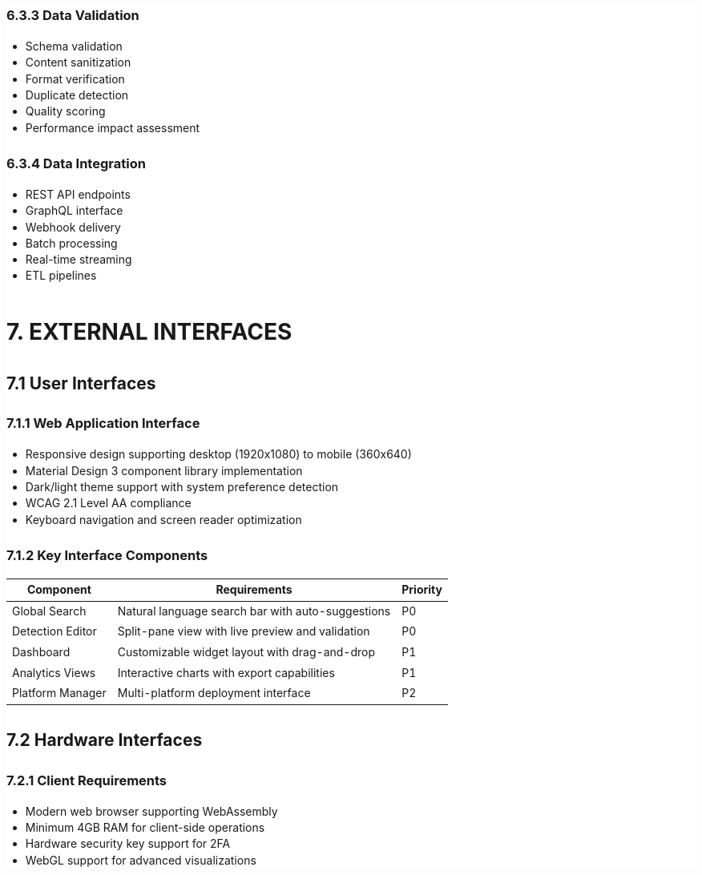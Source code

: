 ### 6.3.3 Data Validation
- Schema validation
- Content sanitization
- Format verification
- Duplicate detection
- Quality scoring
- Performance impact assessment

### 6.3.4 Data Integration
- REST API endpoints
- GraphQL interface
- Webhook delivery
- Batch processing
- Real-time streaming
- ETL pipelines

# 7. EXTERNAL INTERFACES

## 7.1 User Interfaces

### 7.1.1 Web Application Interface
- Responsive design supporting desktop (1920x1080) to mobile (360x640)
- Material Design 3 component library implementation
- Dark/light theme support with system preference detection
- WCAG 2.1 Level AA compliance
- Keyboard navigation and screen reader optimization

### 7.1.2 Key Interface Components

| Component | Requirements | Priority |
|-----------|--------------|----------|
| Global Search | Natural language search bar with auto-suggestions | P0 |
| Detection Editor | Split-pane view with live preview and validation | P0 |
| Dashboard | Customizable widget layout with drag-and-drop | P1 |
| Analytics Views | Interactive charts with export capabilities | P1 |
| Platform Manager | Multi-platform deployment interface | P2 |

## 7.2 Hardware Interfaces

### 7.2.1 Client Requirements
- Modern web browser supporting WebAssembly
- Minimum 4GB RAM for client-side operations
- Hardware security key support for 2FA
- WebGL support for advanced visualizations
